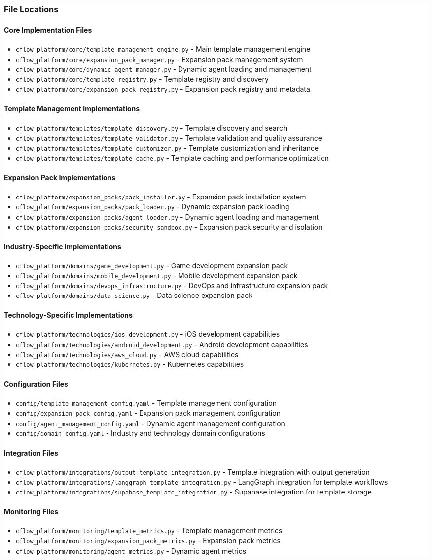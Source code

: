 ### File Locations

#### Core Implementation Files
- `cflow_platform/core/template_management_engine.py` - Main template management engine
- `cflow_platform/core/expansion_pack_manager.py` - Expansion pack management system
- `cflow_platform/core/dynamic_agent_manager.py` - Dynamic agent loading and management
- `cflow_platform/core/template_registry.py` - Template registry and discovery
- `cflow_platform/core/expansion_pack_registry.py` - Expansion pack registry and metadata

#### Template Management Implementations
- `cflow_platform/templates/template_discovery.py` - Template discovery and search
- `cflow_platform/templates/template_validator.py` - Template validation and quality assurance
- `cflow_platform/templates/template_customizer.py` - Template customization and inheritance
- `cflow_platform/templates/template_cache.py` - Template caching and performance optimization

#### Expansion Pack Implementations
- `cflow_platform/expansion_packs/pack_installer.py` - Expansion pack installation system
- `cflow_platform/expansion_packs/pack_loader.py` - Dynamic expansion pack loading
- `cflow_platform/expansion_packs/agent_loader.py` - Dynamic agent loading and management
- `cflow_platform/expansion_packs/security_sandbox.py` - Expansion pack security and isolation

#### Industry-Specific Implementations
- `cflow_platform/domains/game_development.py` - Game development expansion pack
- `cflow_platform/domains/mobile_development.py` - Mobile development expansion pack
- `cflow_platform/domains/devops_infrastructure.py` - DevOps and infrastructure expansion pack
- `cflow_platform/domains/data_science.py` - Data science expansion pack

#### Technology-Specific Implementations
- `cflow_platform/technologies/ios_development.py` - iOS development capabilities
- `cflow_platform/technologies/android_development.py` - Android development capabilities
- `cflow_platform/technologies/aws_cloud.py` - AWS cloud capabilities
- `cflow_platform/technologies/kubernetes.py` - Kubernetes capabilities

#### Configuration Files
- `config/template_management_config.yaml` - Template management configuration
- `config/expansion_pack_config.yaml` - Expansion pack management configuration
- `config/agent_management_config.yaml` - Dynamic agent management configuration
- `config/domain_config.yaml` - Industry and technology domain configurations

#### Integration Files
- `cflow_platform/integrations/output_template_integration.py` - Template integration with output generation
- `cflow_platform/integrations/langgraph_template_integration.py` - LangGraph integration for template workflows
- `cflow_platform/integrations/supabase_template_integration.py` - Supabase integration for template storage

#### Monitoring Files
- `cflow_platform/monitoring/template_metrics.py` - Template management metrics
- `cflow_platform/monitoring/expansion_pack_metrics.py` - Expansion pack metrics
- `cflow_platform/monitoring/agent_metrics.py` - Dynamic agent metrics

